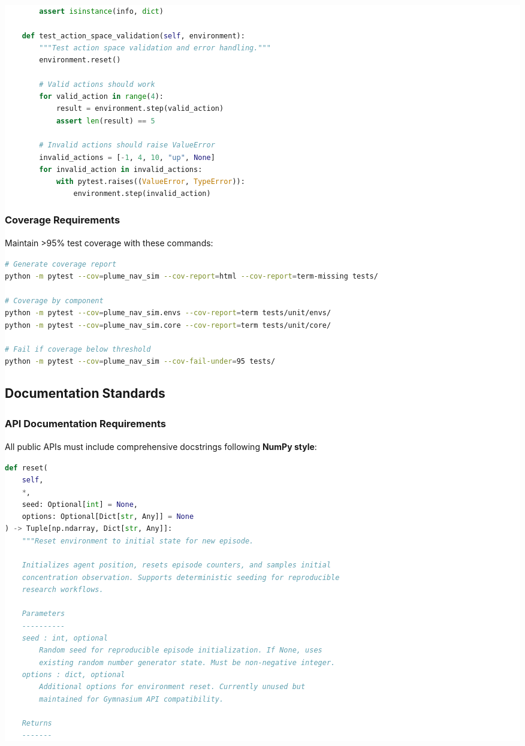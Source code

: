 ```python
        assert isinstance(info, dict)
    
    def test_action_space_validation(self, environment):
        """Test action space validation and error handling."""
        environment.reset()
        
        # Valid actions should work
        for valid_action in range(4):
            result = environment.step(valid_action)
            assert len(result) == 5
        
        # Invalid actions should raise ValueError
        invalid_actions = [-1, 4, 10, "up", None]
        for invalid_action in invalid_actions:
            with pytest.raises((ValueError, TypeError)):
                environment.step(invalid_action)
```

### Coverage Requirements

Maintain >95% test coverage with these commands:

```bash
# Generate coverage report
python -m pytest --cov=plume_nav_sim --cov-report=html --cov-report=term-missing tests/

# Coverage by component
python -m pytest --cov=plume_nav_sim.envs --cov-report=term tests/unit/envs/
python -m pytest --cov=plume_nav_sim.core --cov-report=term tests/unit/core/

# Fail if coverage below threshold
python -m pytest --cov=plume_nav_sim --cov-fail-under=95 tests/
```

## Documentation Standards

### API Documentation Requirements

All public APIs must include comprehensive docstrings following **NumPy style**:

```python
def reset(
    self,
    *,
    seed: Optional[int] = None,
    options: Optional[Dict[str, Any]] = None
) -> Tuple[np.ndarray, Dict[str, Any]]:
    """Reset environment to initial state for new episode.
    
    Initializes agent position, resets episode counters, and samples initial
    concentration observation. Supports deterministic seeding for reproducible
    research workflows.
    
    Parameters
    ----------
    seed : int, optional
        Random seed for reproducible episode initialization. If None, uses
        existing random number generator state. Must be non-negative integer.
    options : dict, optional
        Additional options for environment reset. Currently unused but
        maintained for Gymnasium API compatibility.
    
    Returns
    -------
```